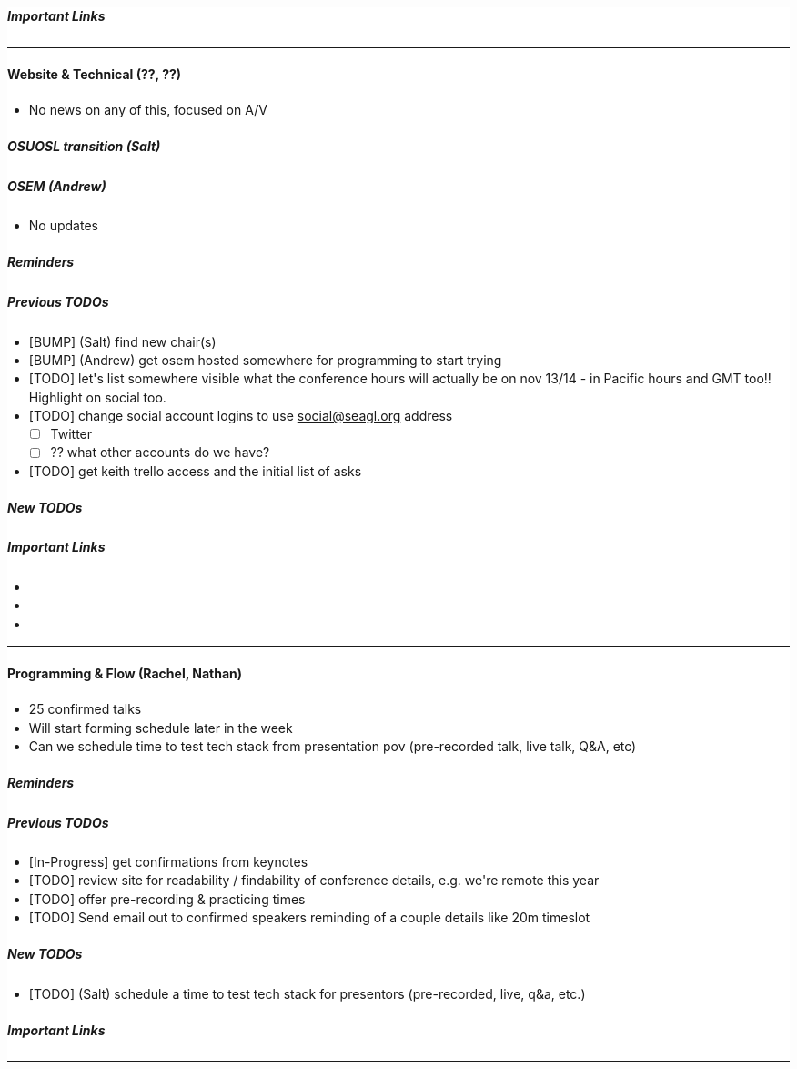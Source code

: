 ##### Important Links

---

#### Website & Technical (??, ??)
- No news on any of this, focused on A/V

##### OSUOSL transition (Salt)

##### OSEM (Andrew)
- No updates

##### Reminders

##### Previous TODOs
- [BUMP] (Salt) find new chair(s)
- [BUMP] (Andrew) get osem hosted somewhere for programming to start trying
- [TODO] let's list somewhere visible what the conference hours will actually be on nov 13/14 - in Pacific hours and GMT too!! Highlight on social too.
- [TODO] change social account logins to use social@seagl.org address
    - [ ] Twitter
    - [ ] ?? what other accounts do we have?
- [TODO] get keith trello access and the initial list of asks

##### New TODOs

##### Important Links
- [Remote Conference Support Discusion]: https://github.com/openSUSE/osem/issues/2643
- [Mastodon/Twitter crossposting]: https://github.com/renatolond/mastodon-twitter-poster
- [OSUOSL Trello board]: https://trello.com/b/1b97B6Ud/seagl-migration

---

#### Programming & Flow (Rachel, Nathan)
- 25 confirmed talks
- Will start forming schedule later in the week
- Can we schedule time to test tech stack from presentation pov (pre-recorded talk, live talk, Q&A, etc)

##### Reminders

##### Previous TODOs
- [In-Progress] get confirmations from keynotes
- [TODO] review site for readability / findability of conference details, e.g. we're remote this year
- [TODO] offer pre-recording & practicing times
- [TODO] Send email out to confirmed speakers reminding of a couple details like 20m timeslot

##### New TODOs
- [TODO] (Salt) schedule a time to test tech stack for presentors (pre-recorded, live, q&a, etc.)

##### Important Links

---